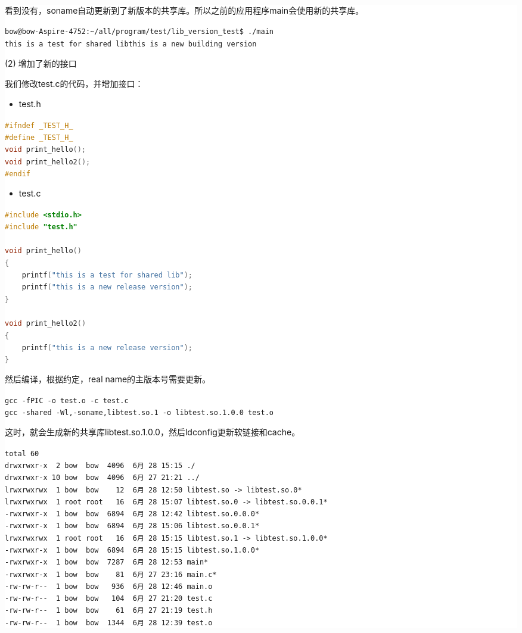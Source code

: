 看到没有，soname自动更新到了新版本的共享库。所以之前的应用程序main会使用新的共享库。

```shell
bow@bow-Aspire-4752:~/all/program/test/lib_version_test$ ./main
this is a test for shared libthis is a new building version
```


(2) 增加了新的接口
	
我们修改test.c的代码，并增加接口：

* test.h

```c
#ifndef _TEST_H_
#define _TEST_H_
void print_hello();
void print_hello2();
#endif
```

* test.c

```c
#include <stdio.h>
#include "test.h"

void print_hello()
{
	printf("this is a test for shared lib");
	printf("this is a new release version");
}

void print_hello2()
{
	printf("this is a new release version");
}
```
然后编译，根据约定，real name的主版本号需要更新。

```shell
gcc -fPIC -o test.o -c test.c
gcc -shared -Wl,-soname,libtest.so.1 -o libtest.so.1.0.0 test.o
```

这时，就会生成新的共享库libtest.so.1.0.0，然后ldconfig更新软链接和cache。

```shell
total 60
drwxrwxr-x  2 bow  bow  4096  6月 28 15:15 ./
drwxrwxr-x 10 bow  bow  4096  6月 27 21:21 ../
lrwxrwxrwx  1 bow  bow    12  6月 28 12:50 libtest.so -> libtest.so.0*
lrwxrwxrwx  1 root root   16  6月 28 15:07 libtest.so.0 -> libtest.so.0.0.1*
-rwxrwxr-x  1 bow  bow  6894  6月 28 12:42 libtest.so.0.0.0*
-rwxrwxr-x  1 bow  bow  6894  6月 28 15:06 libtest.so.0.0.1*
lrwxrwxrwx  1 root root   16  6月 28 15:15 libtest.so.1 -> libtest.so.1.0.0*
-rwxrwxr-x  1 bow  bow  6894  6月 28 15:15 libtest.so.1.0.0*
-rwxrwxr-x  1 bow  bow  7287  6月 28 12:53 main*
-rwxrwxr-x  1 bow  bow    81  6月 27 23:16 main.c*
-rw-rw-r--  1 bow  bow   936  6月 28 12:46 main.o
-rw-rw-r--  1 bow  bow   104  6月 27 21:20 test.c
-rw-rw-r--  1 bow  bow    61  6月 27 21:19 test.h
-rw-rw-r--  1 bow  bow  1344  6月 28 12:39 test.o
```
